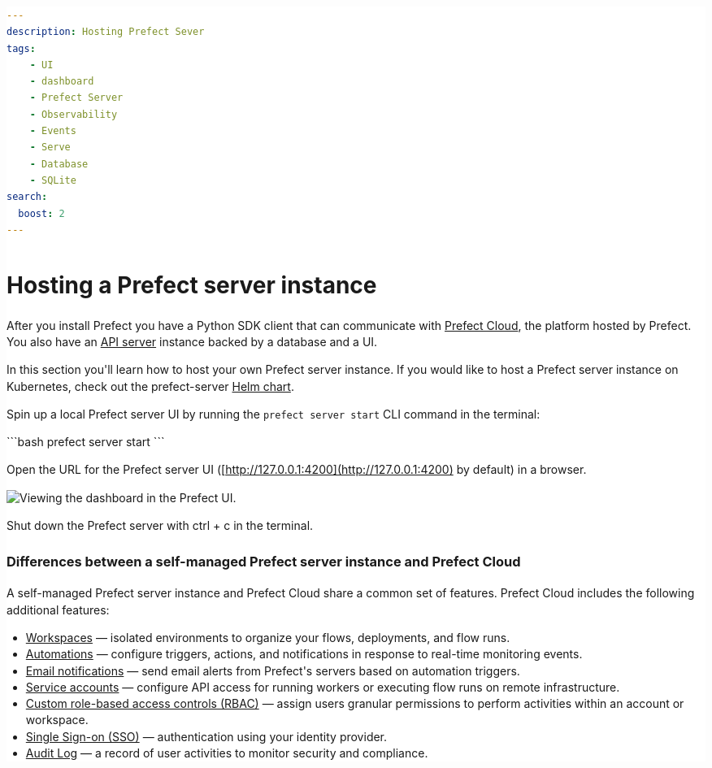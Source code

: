 ```yaml
---
description: Hosting Prefect Sever
tags:
    - UI
    - dashboard
    - Prefect Server
    - Observability
    - Events
    - Serve
    - Database
    - SQLite 
search:
  boost: 2
---
```


# Hosting a Prefect server instance

After you install Prefect you have a Python SDK client that can communicate with [Prefect Cloud](https://app.prefect.cloud), the platform hosted by Prefect. You also have an [API server](/api-ref/) instance backed by a database and a UI.

In this section you'll learn how to host your own Prefect server instance.
If you would like to host a Prefect server instance on Kubernetes, check out the prefect-server [Helm chart](https://github.com/PrefectHQ/prefect-helm/tree/main/charts/prefect-server).

Spin up a local Prefect server UI by running the `prefect server start` CLI command in the terminal:

<div class="terminal">
```bash
prefect server start
```
</div>

Open the URL for the Prefect server UI ([http://127.0.0.1:4200](http://127.0.0.1:4200) by default) in a browser.

![Viewing the dashboard in the Prefect UI.](/img/ui/self-managed-server-dashboard.png)

Shut down the Prefect server with <kdb> ctrl </kbd> + <kdb> c </kbd> in the terminal.

### Differences between a self-managed Prefect server instance and Prefect Cloud

A self-managed Prefect server instance and Prefect Cloud share a common set of features. Prefect Cloud includes the following additional features:

- [Workspaces](/cloud/workspaces/) &mdash; isolated environments to organize your flows, deployments, and flow runs.
- [Automations](/cloud/automations/) &mdash; configure triggers, actions, and notifications in response to real-time monitoring events.
- [Email notifications](/cloud/automations/) &mdash; send email alerts from Prefect's servers based on automation triggers.
- [Service accounts](/cloud/users/service-accounts/) &mdash; configure API access for running workers or executing flow runs on remote infrastructure.
- [Custom role-based access controls (RBAC)](/cloud/users/roles/) &mdash; assign users granular permissions to perform activities within an account or workspace.
- [Single Sign-on (SSO)](/cloud/users/sso/) &mdash; authentication using your identity provider.
- [Audit Log](/cloud/users/audit-log/) &mdash; a record of user activities to monitor security and compliance.
